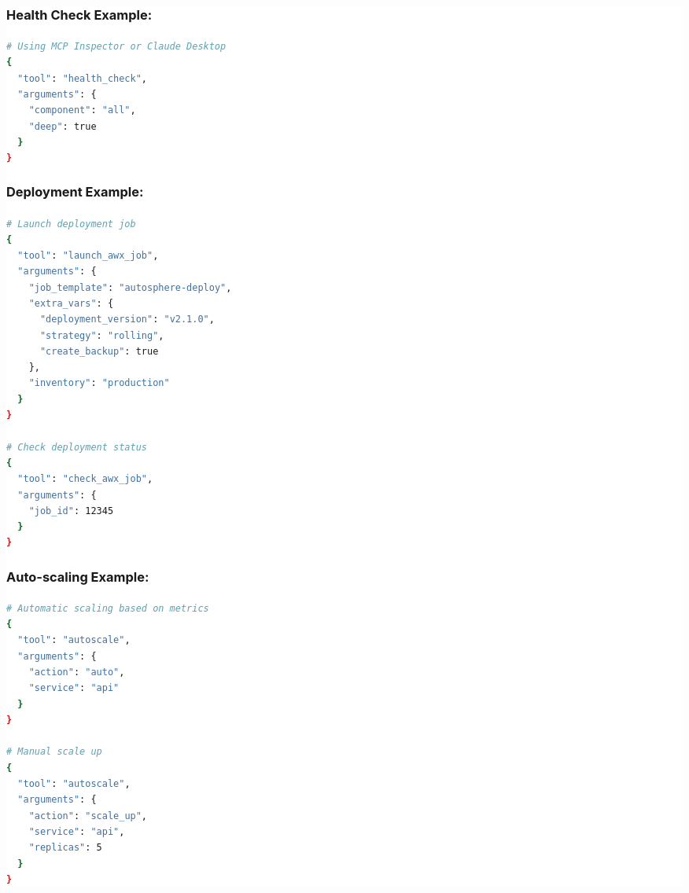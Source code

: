 ### Health Check Example:
```bash
# Using MCP Inspector or Claude Desktop
{
  "tool": "health_check",
  "arguments": {
    "component": "all",
    "deep": true
  }
}
```

### Deployment Example:
```bash
# Launch deployment job
{
  "tool": "launch_awx_job",
  "arguments": {
    "job_template": "autosphere-deploy",
    "extra_vars": {
      "deployment_version": "v2.1.0",
      "strategy": "rolling",
      "create_backup": true
    },
    "inventory": "production"
  }
}

# Check deployment status
{
  "tool": "check_awx_job",
  "arguments": {
    "job_id": 12345
  }
}
```

### Auto-scaling Example:
```bash
# Automatic scaling based on metrics
{
  "tool": "autoscale",
  "arguments": {
    "action": "auto",
    "service": "api"
  }
}

# Manual scale up
{
  "tool": "autoscale",
  "arguments": {
    "action": "scale_up",
    "service": "api",
    "replicas": 5
  }
}
```
